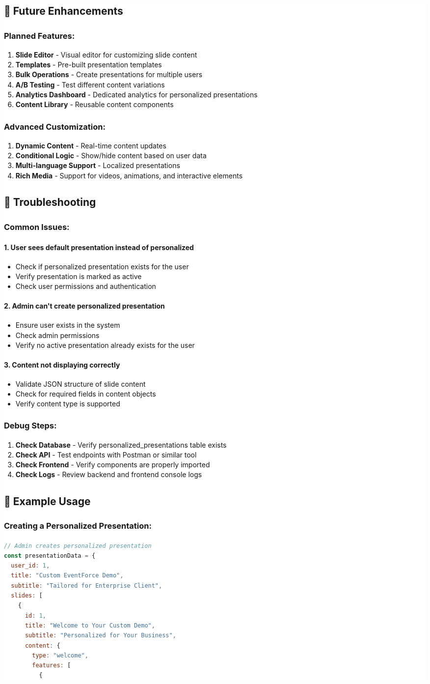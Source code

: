 ## 🚀 Future Enhancements

### **Planned Features:**
1. **Slide Editor** - Visual editor for customizing slide content
2. **Templates** - Pre-built presentation templates
3. **Bulk Operations** - Create presentations for multiple users
4. **A/B Testing** - Test different content variations
5. **Analytics Dashboard** - Dedicated analytics for personalized presentations
6. **Content Library** - Reusable content components

### **Advanced Customization:**
1. **Dynamic Content** - Real-time content updates
2. **Conditional Logic** - Show/hide content based on user data
3. **Multi-language Support** - Localized presentations
4. **Rich Media** - Support for videos, animations, and interactive elements

## 🐛 Troubleshooting

### **Common Issues:**

#### **1. User sees default presentation instead of personalized**
- Check if personalized presentation exists for the user
- Verify presentation is marked as active
- Check user permissions and authentication

#### **2. Admin can't create personalized presentation**
- Ensure user exists in the system
- Check admin permissions
- Verify no active presentation already exists for the user

#### **3. Content not displaying correctly**
- Validate JSON structure of slide content
- Check for required fields in content objects
- Verify content type is supported

### **Debug Steps:**
1. **Check Database** - Verify personalized_presentations table exists
2. **Check API** - Test endpoints with Postman or similar tool
3. **Check Frontend** - Verify components are properly imported
4. **Check Logs** - Review backend and frontend console logs

## 📝 Example Usage

### **Creating a Personalized Presentation:**

```javascript
// Admin creates personalized presentation
const presentationData = {
  user_id: 1,
  title: "Custom EventForce Demo",
  subtitle: "Tailored for Enterprise Client",
  slides: [
    {
      id: 1,
      title: "Welcome to Your Custom Demo",
      subtitle: "Personalized for Your Business",
      content: {
        type: "welcome",
        features: [
          {
```